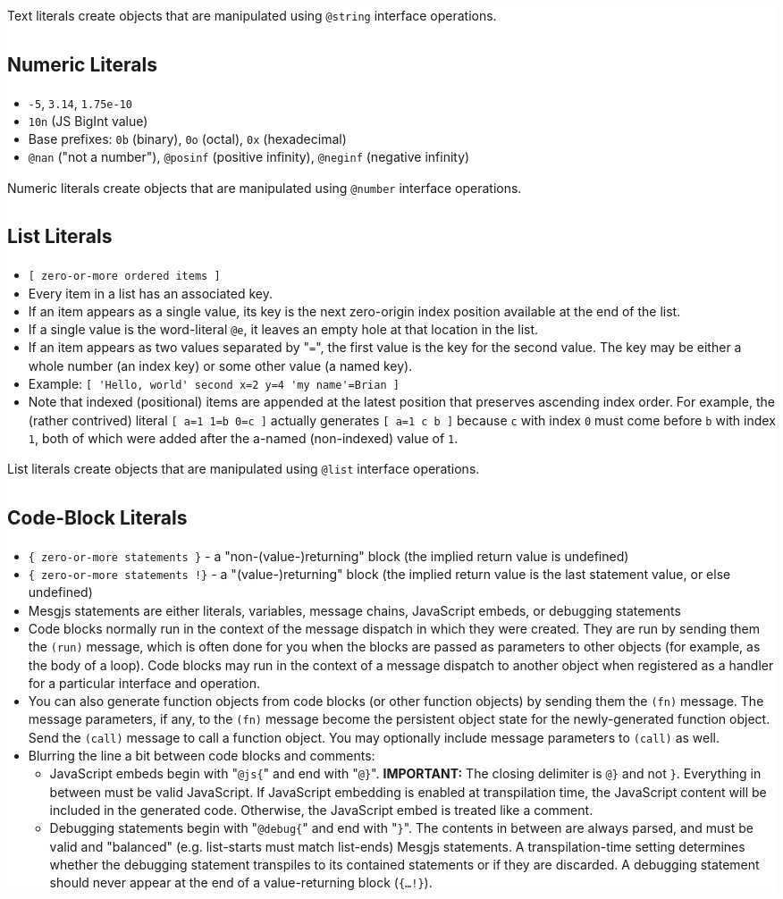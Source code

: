 Text literals create objects that are manipulated using `@string` interface operations.

## Numeric Literals

* `-5`, `3.14`, `1.75e-10`
* `10n` (JS BigInt value)
* Base prefixes: `0b` (binary), `0o` (octal), `0x` (hexadecimal)
* `@nan` ("not a number"), `@posinf` (positive infinity), `@neginf` (negative infinity)

Numeric literals create objects that are manipulated using `@number` interface operations.

## List Literals

* `[ zero-or-more ordered items ]`
* Every item in a list has an associated key.  
* If an item appears as a single value, its key is the next zero-origin index position available at the end of the list.  
* If a single value is the word-literal `@e`, it leaves an empty hole at that location in the list.
* If an item appears as two values separated by "`=`", the first value is the key for the second value. The key may be either a whole number (an index key) or some other value (a named key).
* Example: `[ 'Hello, world' second x=2 y=4 'my name'=Brian ]`
* Note that indexed (positional) items are appended at the latest position that preserves ascending index order. For example, the (rather contrived) literal `[ a=1 1=b 0=c ]` actually generates `[ a=1 c b ]` because `c` with index `0` must come before `b` with index `1`, both of which were added after the a-named (non-indexed) value of `1`.

List literals create objects that are manipulated using `@list` interface operations.

## Code-Block Literals

* `{ zero-or-more statements }` \- a "non-(value-)returning" block (the implied return value is undefined)
* `{ zero-or-more statements !}` \- a "(value-)returning" block (the implied return value is the last statement value, or else undefined)
* Mesgjs statements are either literals, variables, message chains, JavaScript embeds, or debugging statements  
* Code blocks normally run in the context of the message dispatch in which they were created. They are run by sending them the `(run)` message, which is often done for you when the blocks are passed as parameters to other objects (for example, as the body of a loop). Code blocks may run in the context of a message dispatch to another object when registered as a handler for a particular interface and operation.
* You can also generate function objects from code blocks (or other function objects) by sending them the `(fn)` message. The message parameters, if any, to the `(fn)` message become the persistent object state for the newly-generated function object. Send the `(call)` message to call a function object. You may optionally include message parameters to `(call)` as well.
* Blurring the line a bit between code blocks and comments:  
  * JavaScript embeds begin with "`@js{`" and end with "`@}`". **IMPORTANT:** The closing delimiter is `@}` and not `}`. Everything in between must be valid JavaScript. If JavaScript embedding is enabled at transpilation time, the JavaScript content will be included in the generated code. Otherwise, the JavaScript embed is treated like a comment.
  * Debugging statements begin with "`@debug{`" and end with "`}`". The contents in between are always parsed, and must be valid and "balanced" (e.g. list-starts must match list-ends) Mesgjs statements. A transpilation-time setting determines whether the debugging statement transpiles to its contained statements or if they are discarded. A debugging statement should never appear at the end of a value-returning block (`{…!}`).
